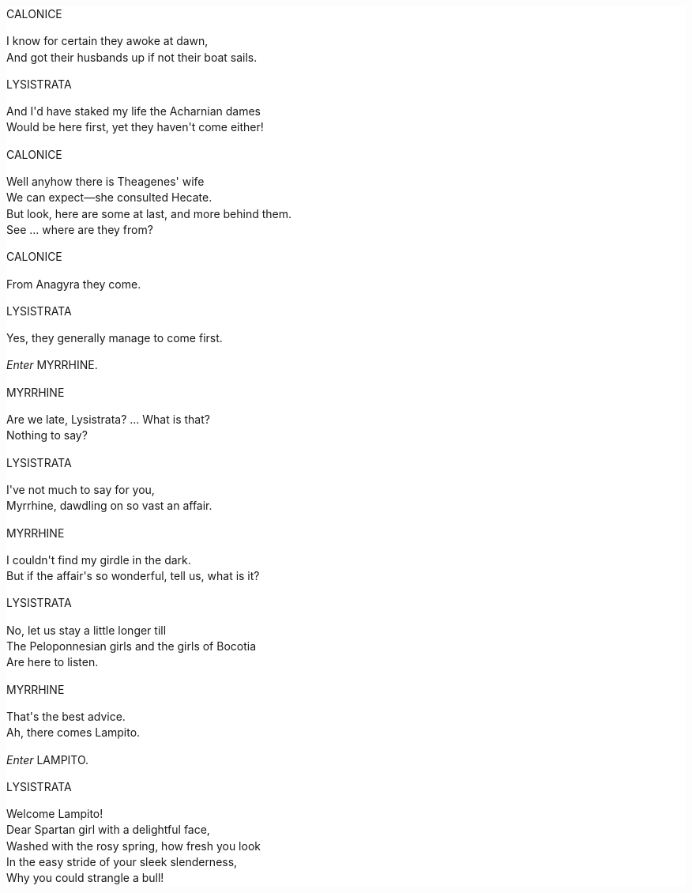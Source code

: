 CALONICE

I know for certain they awoke at dawn,  
And got their husbands up if not their boat sails.

LYSISTRATA

And I'd have staked my life the Acharnian dames  
Would be here first, yet they haven't come either!

CALONICE

Well anyhow there is Theagenes' wife  
We can expect—she consulted Hecate.  
But look, here are some at last, and more behind them.  
See ... where are they from?

CALONICE

From Anagyra they come.

LYSISTRATA

Yes, they generally manage to come first.

_Enter_ MYRRHINE.

MYRRHINE

Are we late, Lysistrata? ... What is that?  
Nothing to say?

LYSISTRATA

I've not much to say for you,  
Myrrhine, dawdling on so vast an affair.

MYRRHINE

I couldn't find my girdle in the dark.  
But if the affair's so wonderful, tell us, what is it?

LYSISTRATA

No, let us stay a little longer till  
The Peloponnesian girls and the girls of Bocotia  
Are here to listen.

MYRRHINE

That's the best advice.  
Ah, there comes Lampito.

_Enter_ LAMPITO.

LYSISTRATA

Welcome Lampito!  
Dear Spartan girl with a delightful face,  
Washed with the rosy spring, how fresh you look  
In the easy stride of your sleek slenderness,  
Why you could strangle a bull!

